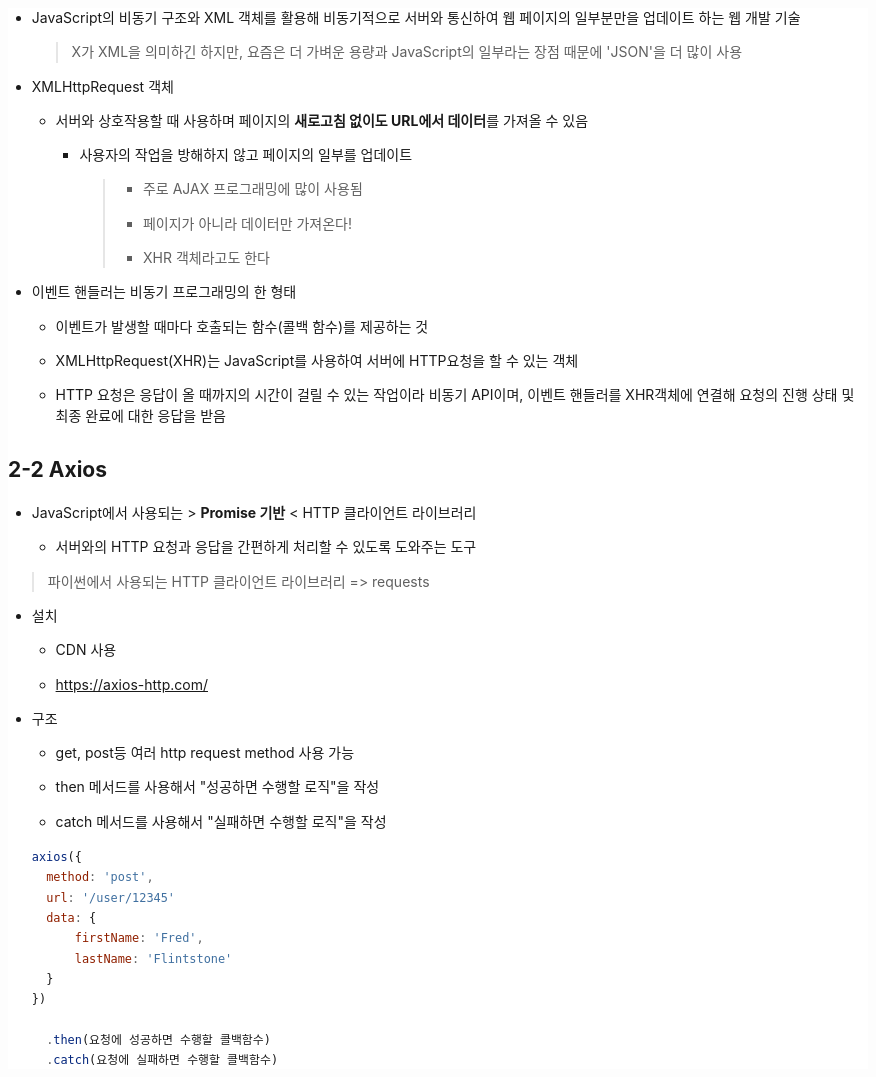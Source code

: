   - JavaScript의 비동기 구조와 XML 객체를 활용해 비동기적으로 서버와 통신하여 웹 페이지의 일부분만을 업데이트 하는 웹 개발 기술
    
    > X가 XML을 의미하긴 하지만, 요즘은 더 가벼운 용량과 JavaScript의 일부라는 장점 때문에 'JSON'을 더 많이 사용

- XMLHttpRequest 객체
  
  - 서버와 상호작용할 때 사용하며 페이지의 **새로고침 없이도 URL에서 데이터**를 가져올 수 있음
    
    - 사용자의 작업을 방해하지 않고 페이지의 일부를 업데이트
      
      > - 주로 AJAX 프로그래밍에 많이 사용됨
      > 
      > - 페이지가 아니라 데이터만 가져온다!
      > 
      > - XHR 객체라고도 한다

- 이벤트 핸들러는 비동기 프로그래밍의 한 형태
  
  - 이벤트가 발생할 때마다 호출되는 함수(콜백 함수)를 제공하는 것
  
  - XMLHttpRequest(XHR)는 JavaScript를 사용하여 서버에 HTTP요청을 할 수 있는 객체
  
  - HTTP 요청은 응답이 올 때까지의 시간이 걸릴 수 있는 작업이라 비동기 API이며, 이벤트 핸들러를 XHR객체에 연결해 요청의 진행 상태 및 최종 완료에 대한 응답을 받음



## 2-2 Axios

- JavaScript에서 사용되는 > **Promise 기반** < HTTP 클라이언트 라이브러리
  
  - 서버와의 HTTP 요청과 응답을 간편하게 처리할 수 있도록 도와주는 도구

> 파이썬에서 사용되는 HTTP 클라이언트 라이브러리 => requests

- 설치
  
  - CDN 사용 
  
  - https://axios-http.com/

- 구조
  
  - get, post등 여러 http request method 사용 가능
  
  - then 메서드를 사용해서 "성공하면 수행할 로직"을 작성
  
  - catch 메서드를 사용해서 "실패하면 수행할 로직"을 작성
  
  ```javascript
  axios({
    method: 'post',
    url: '/user/12345'
    data: {
        firstName: 'Fred',
        lastName: 'Flintstone'
    }
  })
  
    .then(요청에 성공하면 수행할 콜백함수)
    .catch(요청에 실패하면 수행할 콜백함수)
  ```
